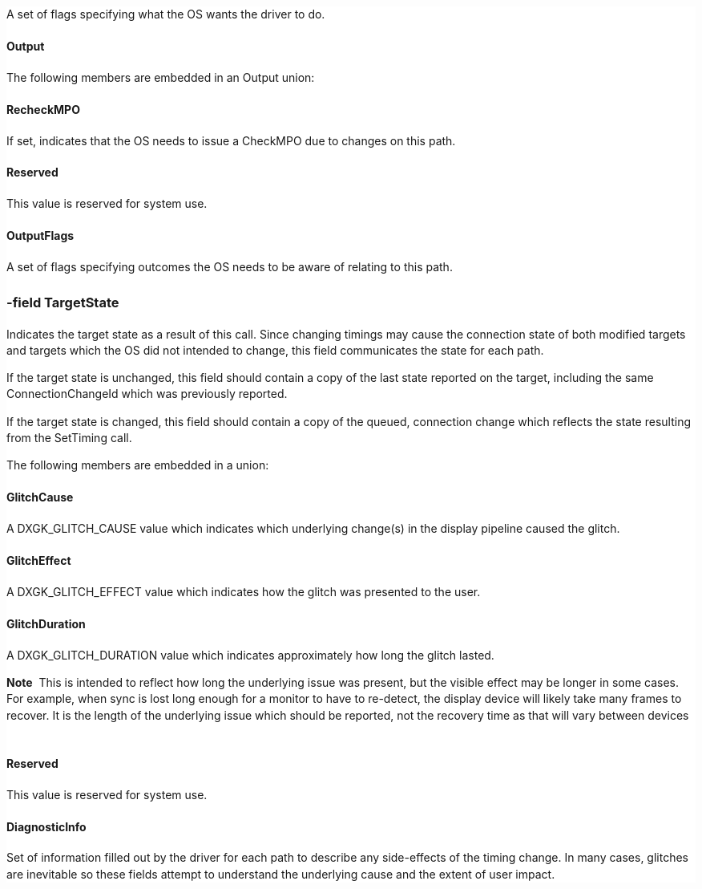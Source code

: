 A set of flags specifying what the OS wants the driver to do.

#### Output

The following members are embedded in an Output union:

#### RecheckMPO

If set, indicates that the OS needs to issue a CheckMPO due to changes on this path.

#### Reserved

This value is reserved for system use.

#### OutputFlags

A set of flags specifying outcomes the OS needs to be aware of relating to this path.


### -field TargetState

Indicates the target state as a result of this call. Since changing timings may cause the connection state of both modified targets and targets which the OS did not intended to change, this field communicates the state for each path.

If the target state is unchanged, this field should contain a copy of the last state reported on the target, including the same ConnectionChangeId which was previously reported.

If the target state is changed, this field should contain a copy of the queued, connection change which reflects the state resulting from the SetTiming call.

The following members are embedded in a union:

#### GlitchCause

A DXGK_GLITCH_CAUSE value which indicates which underlying change(s) in the display pipeline caused the glitch.


#### GlitchEffect

A DXGK_GLITCH_EFFECT value which indicates how the glitch was presented to the user.


#### GlitchDuration

A DXGK_GLITCH_DURATION value which indicates approximately how long the glitch lasted.

<div class="alert"><b>Note</b>  This is intended to reflect how long the underlying issue was present, but the visible effect may be longer in some cases.  For example, when sync is lost long enough for a monitor to have to re-detect, the display device will likely take many frames to recover.  It is the length of the underlying issue which should be reported, not the recovery time as that will vary between devices</div>
<div> </div>

#### Reserved

This value is reserved for system use.


#### DiagnosticInfo

Set of information filled out by the driver for each path to describe any side-effects of the timing change.
In many cases, glitches are inevitable so these fields attempt to understand the underlying cause and the extent of user impact.

